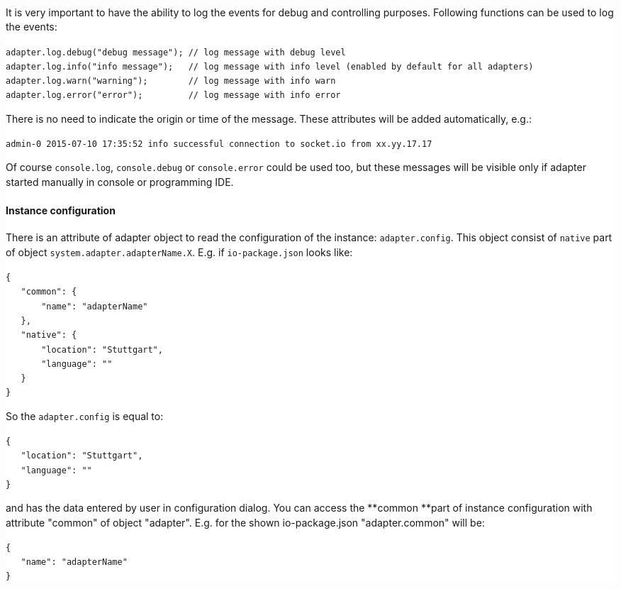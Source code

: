 It is very important to have the ability to log the events for debug and controlling purposes. Following functions can be used to log the events:

```
adapter.log.debug("debug message"); // log message with debug level
adapter.log.info("info message");   // log message with info level (enabled by default for all adapters)
adapter.log.warn("warning");        // log message with info warn
adapter.log.error("error");         // log message with info error
```

There is no need to indicate the origin or time of the message. These attributes will be added automatically, e.g.:

```
admin-0 2015-07-10 17:35:52 info successful connection to socket.io from xx.yy.17.17
```

Of course `console.log`, `console.debug` or `console.error` could be used too, but these messages will be visible only
if adapter started manually in console or programming IDE.

#### Instance configuration

There is an attribute of adapter object to read the configuration of the instance: `adapter.config`.
This object consist of `native` part of object `system.adapter.adapterName.X`. E.g. if `io-package.json` looks like:

```
{
   "common": {
       "name": "adapterName"
   },
   "native": {
       "location": "Stuttgart",
       "language": ""
   }
}
```

So the `adapter.config` is equal to:

```
{
   "location": "Stuttgart",
   "language": ""
}
```

and has the data entered by user in configuration dialog. You can access the **common **part of instance configuration with attribute "common" of object "adapter". E.g. for the shown io-package.json "adapter.common" will be:

```
{
   "name": "adapterName"
}
```
